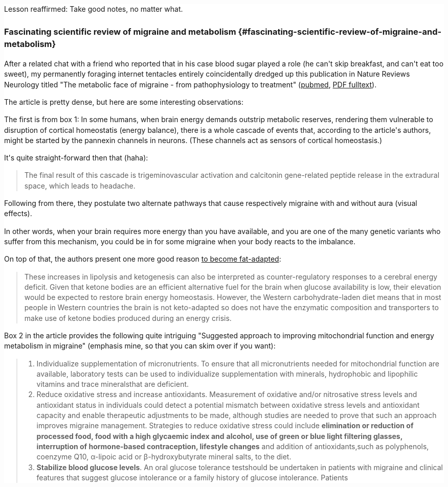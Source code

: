 Lesson reaffirmed: Take good notes, no matter what.


### Fascinating scientific review of migraine and metabolism {#fascinating-scientific-review-of-migraine-and-metabolism}

After a related chat with a friend who reported that in his case blood sugar
played a role (he can't skip breakfast, and can't eat too sweet), my
permanently foraging internet tentacles entirely coincidentally dredged up this
publication in Nature Reviews Neurology titled "The metabolic face of
migraine - from pathophysiology to treatment" ([pubmed](https://pubmed.ncbi.nlm.nih.gov/31586135/), [PDF fulltext](https://orbi.uliege.be/bitstream/2268/247255/1/Gross%20et%20al%20Metabolic%20face%20of%20migraine-Nat%20Rev%20Neurol%202019.pdf)).

The article is pretty dense, but here are some interesting observations:

The first is from box 1: In some humans, when brain energy demands outstrip
metabolic reserves, rendering them vulnerable to disruption of cortical
homeostatis (energy balance), there is a whole cascade of events that,
according to the article's authors, might be started by the pannexin channels
in neurons. (These channels act as sensors of cortical homeostasis.)

It's quite straight-forward then that (haha):

> The final result of this cascade is trigeminovascular activation and calcitonin
> gene-related peptide release in the extradural space, which leads to headache.

Following from there, they postulate two alternate pathways that cause
respectively migraine with and without aura (visual effects).

In other words, when your brain requires more energy than you have available,
and you are one of the many genetic variants who suffer from this mechanism,
you could be in for some migraine when your body reacts to the imbalance.

On top of that, the authors present one more good reason [to become fat-adapted](/2021/04/20/weekly-head-voices-221-anti-breakfast-club/#skip-you-some-breakfast-for-great-good):

> These increases in lipolysis and ketogenesis can also be interpreted as
> counter-​regulatory responses to a cerebral energy deficit. Given that ketone
> bodies are an efficient alternative fuel for the brain when glucose
> availability is low, their elevation would be expected to restore brain energy
> homeostasis. However, the Western carbohydrate-​laden diet means that in most
> people in Western countries the brain is not keto-​adapted so does not have the
> enzymatic composition and transporters to make use of ketone bodies produced
> during an energy crisis.

Box 2 in the article provides the following quite intriguing "Suggested
approach to improving mitochondrial function and energy metabolism in
migraine" (emphasis mine, so that you can skim over if you want):

> 1.  Individualize supplementation of micronutrients. To ensure that all
>     micronutrients needed for mitochondrial function are available, laboratory
>     tests can be used to individualize supplementation with minerals,
>     hydrophobic and lipophilic vitamins and trace mineralsthat are deficient.
> 2.  Reduce oxidative stress and increase antioxidants. Measurement of oxidative
>     and/or nitrosative stress levels and antioxidant status in individuals could
>     detect a potential mismatch between oxidative stress levels and antioxidant
>     capacity and enable therapeutic adjustments to be made, although studies are
>     needed to prove that such an approach improves migraine
>     management. Strategies to reduce oxidative stress could include ****elimination
>     or reduction of processed food, food with a high glycaemic index and****
>     ****alcohol, use of green or blue light filtering glasses, interruption of
>     hormone-based contraception, lifestyle changes**** and addition of
>     antioxidants,such as polyphenols, coenzyme Q10, α-lipoic acid or
>     β-hydroxybutyrate mineral salts, to the diet.
> 3.  ****Stabilize blood glucose levels****. An oral glucose tolerance testshould be
>     undertaken in patients with migraine and clinical features that suggest
>     glucose intolerance or a family history of glucose intolerance. Patients